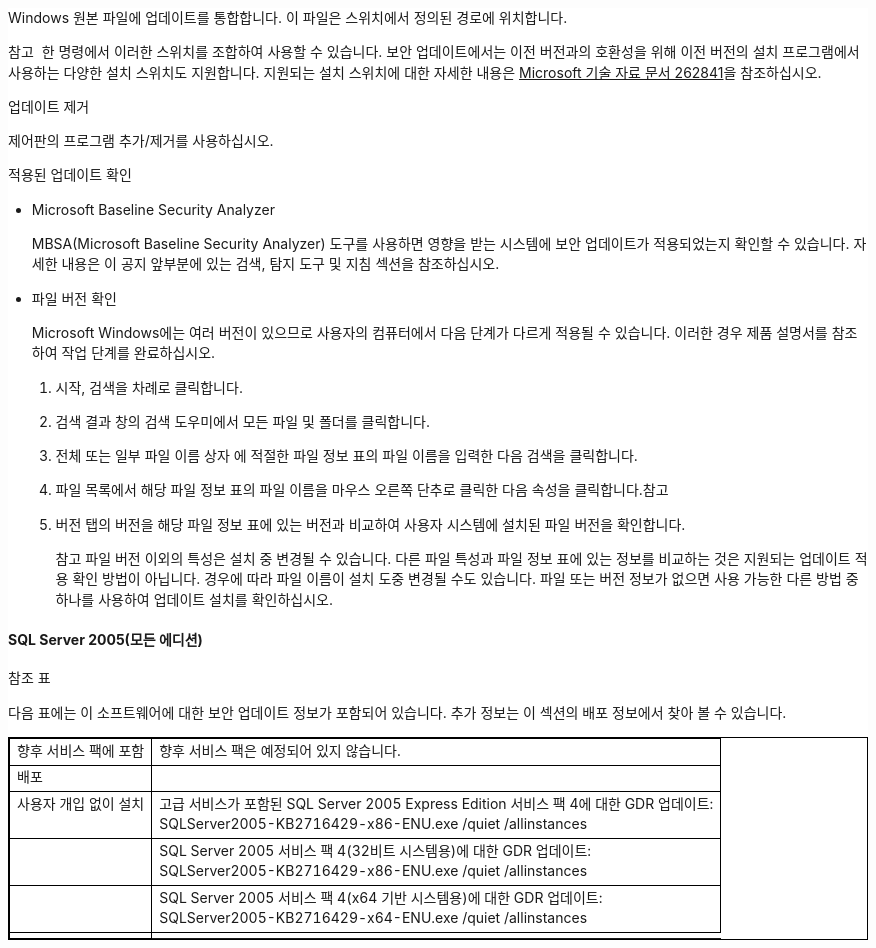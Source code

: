 Windows 원본 파일에 업데이트를 통합합니다. 이 파일은 스위치에서 정의된 경로에 위치합니다.
</td>
</tr>
</table>
 
참고  한 명령에서 이러한 스위치를 조합하여 사용할 수 있습니다. 보안 업데이트에서는 이전 버전과의 호환성을 위해 이전 버전의 설치 프로그램에서 사용하는 다양한 설치 스위치도 지원합니다. 지원되는 설치 스위치에 대한 자세한 내용은 [Microsoft 기술 자료 문서 262841](https://support.microsoft.com/kb/262841)을 참조하십시오.

업데이트 제거

제어판의 프로그램 추가/제거를 사용하십시오.

적용된 업데이트 확인

-   Microsoft Baseline Security Analyzer

    MBSA(Microsoft Baseline Security Analyzer) 도구를 사용하면 영향을 받는 시스템에 보안 업데이트가 적용되었는지 확인할 수 있습니다. 자세한 내용은 이 공지 앞부분에 있는 검색, 탐지 도구 및 지침 섹션을 참조하십시오.

-   파일 버전 확인

    Microsoft Windows에는 여러 버전이 있으므로 사용자의 컴퓨터에서 다음 단계가 다르게 적용될 수 있습니다. 이러한 경우 제품 설명서를 참조하여 작업 단계를 완료하십시오.

    1.  시작, 검색을 차례로 클릭합니다.
    2.  검색 결과 창의 검색 도우미에서 모든 파일 및 폴더를 클릭합니다.
    3.  전체 또는 일부 파일 이름 상자 에 적절한 파일 정보 표의 파일 이름을 입력한 다음 검색을 클릭합니다.
    4.  파일 목록에서 해당 파일 정보 표의 파일 이름을 마우스 오른쪽 단추로 클릭한 다음 속성을 클릭합니다.참고
    5.  버전 탭의 버전을 해당 파일 정보 표에 있는 버전과 비교하여 사용자 시스템에 설치된 파일 버전을 확인합니다.

        참고 파일 버전 이외의 특성은 설치 중 변경될 수 있습니다. 다른 파일 특성과 파일 정보 표에 있는 정보를 비교하는 것은 지원되는 업데이트 적용 확인 방법이 아닙니다. 경우에 따라 파일 이름이 설치 도중 변경될 수도 있습니다. 파일 또는 버전 정보가 없으면 사용 가능한 다른 방법 중 하나를 사용하여 업데이트 설치를 확인하십시오.

#### SQL Server 2005(모든 에디션)

참조 표

다음 표에는 이 소프트웨어에 대한 보안 업데이트 정보가 포함되어 있습니다. 추가 정보는 이 섹션의 배포 정보에서 찾아 볼 수 있습니다.

 
<p></p>
<table style="border:1px solid black;">
<tbody>
<tr class="odd">
<td style="border:1px solid black;">향후 서비스 팩에 포함</td>
<td style="border:1px solid black;">향후 서비스 팩은 예정되어 있지 않습니다.</td>
</tr>
<tr class="even">
<td style="border:1px solid black;">배포</td>
<td style="border:1px solid black;"></td>
</tr>
<tr class="odd">
<td style="border:1px solid black;">사용자 개입 없이 설치</td>
<td style="border:1px solid black;">고급 서비스가 포함된 SQL Server 2005 Express Edition 서비스 팩 4에 대한 GDR 업데이트:<br />
SQLServer2005-KB2716429-x86-ENU.exe /quiet /allinstances</td>
</tr>
<tr class="even">
<td style="border:1px solid black;"></td>
<td style="border:1px solid black;">SQL Server 2005 서비스 팩 4(32비트 시스템용)에 대한 GDR 업데이트:<br />
SQLServer2005-KB2716429-x86-ENU.exe /quiet /allinstances</td>
</tr>
<tr class="odd">
<td style="border:1px solid black;"></td>
<td style="border:1px solid black;">SQL Server 2005 서비스 팩 4(x64 기반 시스템용)에 대한 GDR 업데이트:<br />
SQLServer2005-KB2716429-x64-ENU.exe /quiet /allinstances</td>
</tr>
<tr class="even">
<td style="border:1px solid black;"></td>